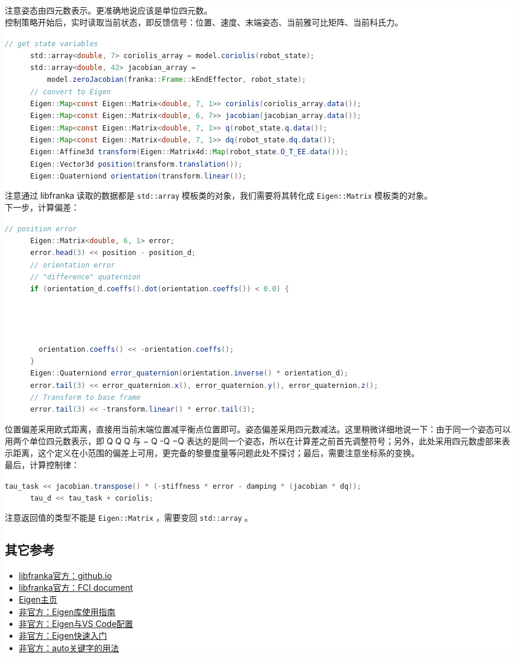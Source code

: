 注意姿态由四元数表示。更准确地说应该是单位四元数。  
控制策略开始后，实时读取当前状态，即反馈信号：位置、速度、末端姿态、当前雅可比矩阵、当前科氏力。

```java
// get state variables
      std::array<double, 7> coriolis_array = model.coriolis(robot_state);
      std::array<double, 42> jacobian_array =
          model.zeroJacobian(franka::Frame::kEndEffector, robot_state);
      // convert to Eigen
      Eigen::Map<const Eigen::Matrix<double, 7, 1>> coriolis(coriolis_array.data());
      Eigen::Map<const Eigen::Matrix<double, 6, 7>> jacobian(jacobian_array.data());
      Eigen::Map<const Eigen::Matrix<double, 7, 1>> q(robot_state.q.data());
      Eigen::Map<const Eigen::Matrix<double, 7, 1>> dq(robot_state.dq.data());
      Eigen::Affine3d transform(Eigen::Matrix4d::Map(robot_state.O_T_EE.data()));
      Eigen::Vector3d position(transform.translation());
      Eigen::Quaterniond orientation(transform.linear());
```

注意通过 libfranka 读取的数据都是 `std::array` 模板类的对象，我们需要将其转化成 `Eigen::Matrix` 模板类的对象。  
下一步，计算偏差：

```java
// position error
      Eigen::Matrix<double, 6, 1> error;
      error.head(3) << position - position_d;
      // orientation error
      // "difference" quaternion
      if (orientation_d.coeffs().dot(orientation.coeffs()) < 0.0) {
            
   
     
     
        orientation.coeffs() << -orientation.coeffs();
      }
      Eigen::Quaterniond error_quaternion(orientation.inverse() * orientation_d);
      error.tail(3) << error_quaternion.x(), error_quaternion.y(), error_quaternion.z();
      // Transform to base frame
      error.tail(3) << -transform.linear() * error.tail(3);
```

位置偏差采用欧式距离，直接用当前末端位置减平衡点位置即可。姿态偏差采用四元数减法。这里稍微详细地说一下：由于同一个姿态可以用两个单位四元数表示，即  Q Q Q 与  − Q -Q −Q 表达的是同一个姿态，所以在计算差之前首先调整符号；另外，此处采用四元数虚部来表示距离，这个定义在小范围的偏差上可用，更完备的黎曼度量等问题此处不探讨；最后，需要注意坐标系的变换。  
最后，计算控制律：

```java
tau_task << jacobian.transpose() * (-stiffness * error - damping * (jacobian * dq));
      tau_d << tau_task + coriolis;
```

注意返回值的类型不能是 `Eigen::Matrix` ，需要变回 `std::array` 。

## 其它参考 

 *  [libfranka官方：github.io][libfranka]
 *  [libfranka官方：FCI document][Franka]
 *  [Eigen主页][Eigen]
 *  [非官方：Eigen库使用指南][Eigen 1]
 *  [非官方：Eigen与VS Code配置][Eigen_VS Code]
 *  [非官方：Eigen快速入门][Eigen 2]
 *  [非官方：auto关键字的用法][auto]


[Franka]: https://frankaemika.github.io/docs/
[libfranka]: https://frankaemika.github.io/libfranka/
[libfranka 1]: #libfranka_13
[Link 1]: #_22
[Link 2]: #_26
[Link 3]: #_77
[Link 4]: #_122
[Link 5]: #_124
[Link 6]: #_280
[Link 7]: #_376
[Link 8]: #_521
[Link 9]: https://github.com/frankaemika/libfranka
[Link 10]: https://blog.csdn.net/philthinker/article/details/106340862
[FCI]: https://frankaemika.github.io/docs/control_parameters.html
[FCI 1]: https://frankaemika.github.io/docs/libfranka.html
[frankaemika.github.io]: https://frankaemika.github.io/libfranka/classfranka_1_1Robot.html#a2da598c539469827409ac7e3bb61d5da
[Link 11]: https://frankaemika.github.io/libfranka/examples.html
[Eigen]: http://eigen.tuxfamily.org/index.php?title=Main_Page
[Eigen 1]: https://www.jianshu.com/p/931dff3b1b21
[Eigen_VS Code]: https://www.geek-share.com/detail/2769244138.html
[Eigen 2]: https://www.cnblogs.com/python27/p/EigenQuickRef.html
[auto]: https://www.cnblogs.com/QG-whz/p/4951177.html